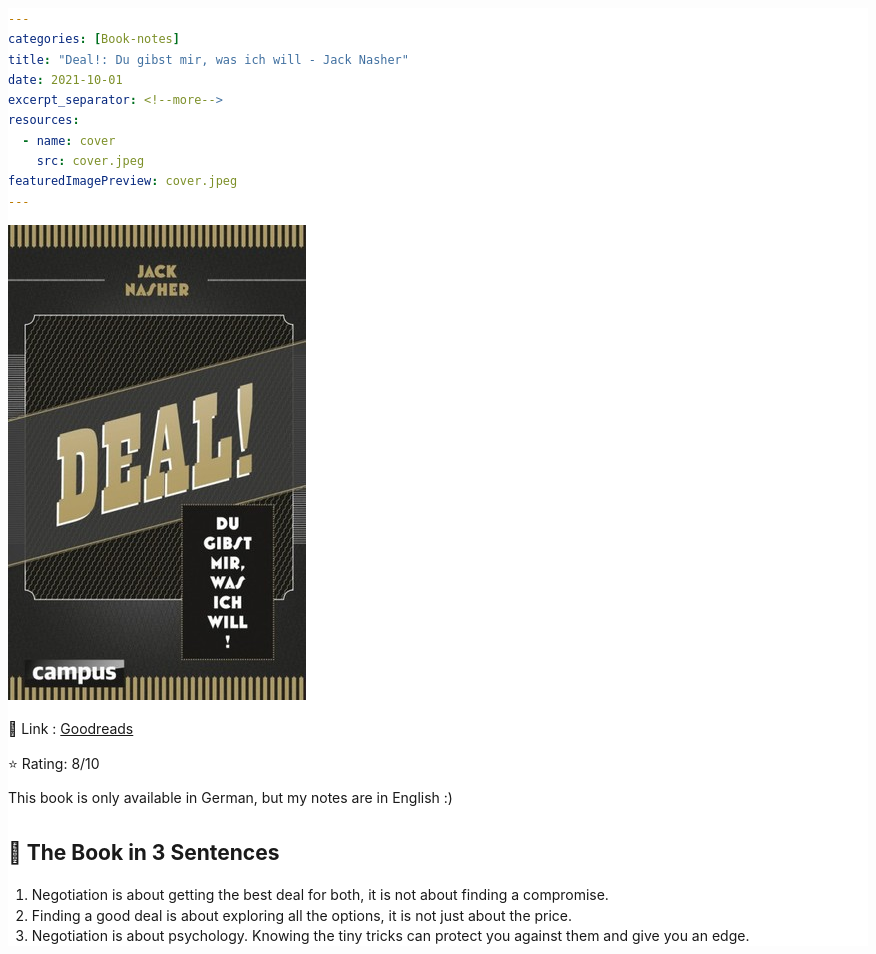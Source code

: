 ```yaml
---
categories: [Book-notes]
title: "Deal!: Du gibst mir, was ich will - Jack Nasher"
date: 2021-10-01
excerpt_separator: <!--more-->
resources:
  - name: cover
    src: cover.jpeg
featuredImagePreview: cover.jpeg
---
```


![cover.jpeg](./cover.jpg)

🔗 Link : [Goodreads](https://www.goodreads.com/book/show/17737312-deal?from_search=true&from_srp=true&qid=yJgtOjZSuy&rank=1)

⭐️ Rating: 8/10

This book is only available in German, but my notes are in English :)

## 🚀 The Book in 3 Sentences

1. Negotiation is about getting the best deal for both, it is not about finding a compromise.
2. Finding a good deal is about exploring all the options, it is not just about the price.
3. Negotiation is about psychology. Knowing the tiny tricks can protect you against them and give you an edge.

